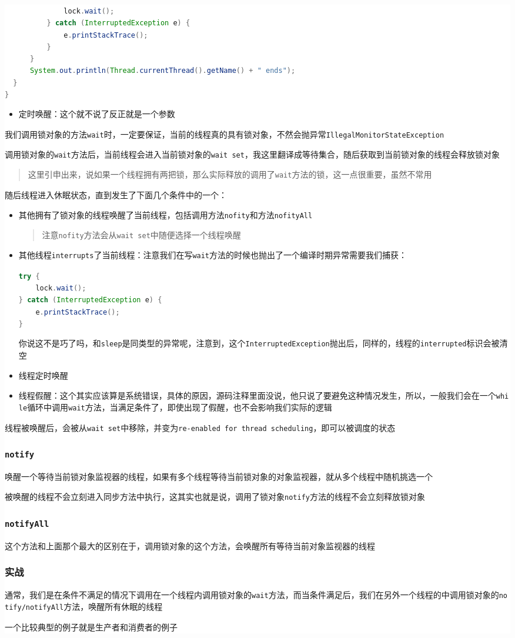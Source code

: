   ```java
  				lock.wait();
  			} catch (InterruptedException e) {
  				e.printStackTrace();
  			}
  		}
  		System.out.println(Thread.currentThread().getName() + " ends");
  	}
  }
  ```

* 定时唤醒：这个就不说了反正就是一个参数

我们调用锁对象的方法`wait`时，一定要保证，当前的线程真的具有锁对象，不然会抛异常`IllegalMonitorStateException`

调用锁对象的`wait`方法后，当前线程会进入当前锁对象的`wait set`，我这里翻译成等待集合，随后获取到当前锁对象的线程会释放锁对象

> 这里引申出来，说如果一个线程拥有两把锁，那么实际释放的调用了`wait`方法的锁，这一点很重要，虽然不常用

随后线程进入休眠状态，直到发生了下面几个条件中的一个：

* 其他拥有了锁对象的线程唤醒了当前线程，包括调用方法`nofity`和方法`nofityAll`

  > 注意`nofity`方法会从`wait set`中随便选择一个线程唤醒

* 其他线程`interrupts`了当前线程：注意我们在写`wait`方法的时候也抛出了一个编译时期异常需要我们捕获：

  ```java
  try {
      lock.wait();
  } catch (InterruptedException e) {
      e.printStackTrace();
  }
  ```

  你说这不是巧了吗，和`sleep`是同类型的异常呢，注意到，这个`InterruptedException`抛出后，同样的，线程的`interrupted`标识会被清空

* 线程定时唤醒

* 线程假醒：这个其实应该算是系统错误，具体的原因，源码注释里面没说，他只说了要避免这种情况发生，所以，一般我们会在一个`while`循环中调用`wait`方法，当满足条件了，即使出现了假醒，也不会影响我们实际的逻辑

线程被唤醒后，会被从`wait set`中移除，并变为`re-enabled for thread scheduling`，即可以被调度的状态

### `notify`

唤醒一个等待当前锁对象监视器的线程，如果有多个线程等待当前锁对象的对象监视器，就从多个线程中随机挑选一个

被唤醒的线程不会立刻进入同步方法中执行，这其实也就是说，调用了锁对象`notify`方法的线程不会立刻释放锁对象

### `notifyAll`

这个方法和上面那个最大的区别在于，调用锁对象的这个方法，会唤醒所有等待当前对象监视器的线程

### 实战

通常，我们是在条件不满足的情况下调用在一个线程内调用锁对象的`wait`方法，而当条件满足后，我们在另外一个线程的中调用锁对象的`notify/notifyAll`方法，唤醒所有休眠的线程

一个比较典型的例子就是生产者和消费者的例子
